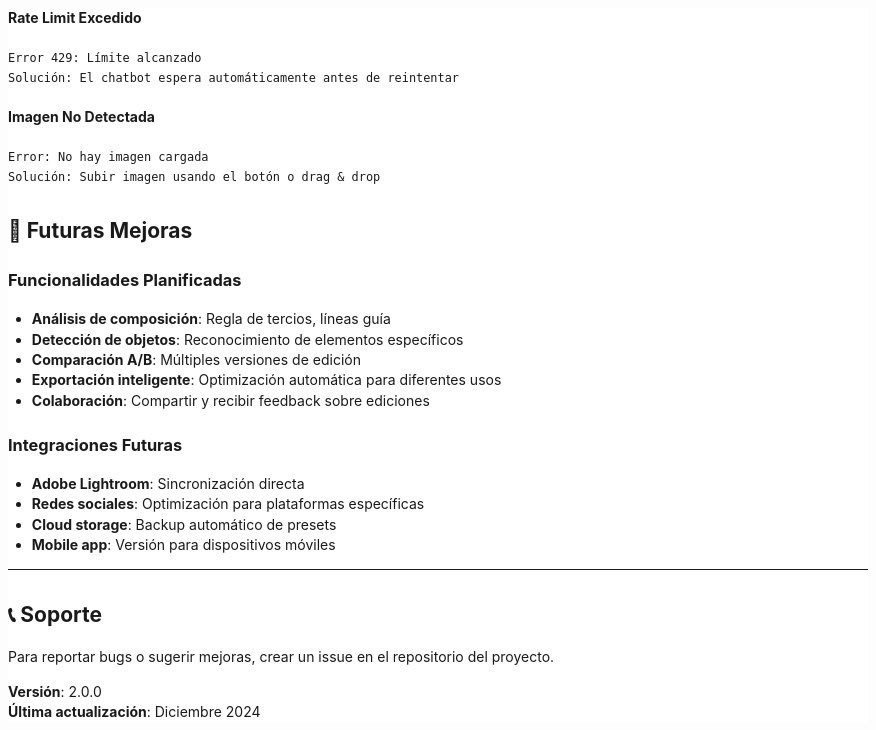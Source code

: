 #### Rate Limit Excedido
```
Error 429: Límite alcanzado
Solución: El chatbot espera automáticamente antes de reintentar
```

#### Imagen No Detectada
```
Error: No hay imagen cargada
Solución: Subir imagen usando el botón o drag & drop
```

## 🔮 Futuras Mejoras

### Funcionalidades Planificadas
- **Análisis de composición**: Regla de tercios, líneas guía
- **Detección de objetos**: Reconocimiento de elementos específicos
- **Comparación A/B**: Múltiples versiones de edición
- **Exportación inteligente**: Optimización automática para diferentes usos
- **Colaboración**: Compartir y recibir feedback sobre ediciones

### Integraciones Futuras
- **Adobe Lightroom**: Sincronización directa
- **Redes sociales**: Optimización para plataformas específicas
- **Cloud storage**: Backup automático de presets
- **Mobile app**: Versión para dispositivos móviles

---

## 📞 Soporte

Para reportar bugs o sugerir mejoras, crear un issue en el repositorio del proyecto.

**Versión**: 2.0.0  
**Última actualización**: Diciembre 2024